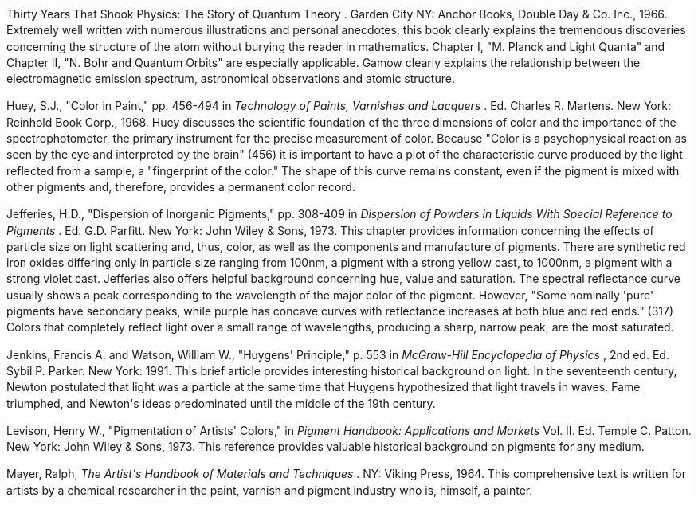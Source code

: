 Thirty Years That Shook Physics: The Story of Quantum Theory
</i>
. Garden City NY: Anchor Books, Double Day &amp; Co. Inc., 1966. Extremely well written with numerous illustrations and personal anecdotes, this book clearly explains the tremendous discoveries concerning the structure of the atom without burying the reader in mathematics. Chapter I, "M. Planck and Light Quanta" and Chapter II, "N. Bohr and Quantum Orbits" are especially applicable. Gamow clearly explains the relationship between the electromagnetic emission spectrum, astronomical observations and atomic structure.
</p>
<p>
Huey, S.J., "Color in Paint," pp. 456-494 in
<i>
Technology of Paints, Varnishes and Lacquers
</i>
. Ed. Charles R. Martens. New York: Reinhold Book Corp., 1968. Huey discusses the scientific foundation of the three dimensions of color and the importance of the spectrophotometer, the primary instrument for the precise measurement of color. Because "Color is a psychophysical reaction as seen by the eye and interpreted by the brain" (456) it is important to have a plot of the characteristic curve produced by the light reflected from a sample, a "fingerprint of the color." The shape of this curve remains constant, even if the pigment is mixed with other pigments and, therefore, provides a permanent color record.
</p>
<p>
Jefferies, H.D., "Dispersion of Inorganic Pigments," pp. 308-409 in
<i>
Dispersion of Powders in Liquids With Special Reference to Pigments
</i>
. Ed. G.D. Parfitt. New York: John Wiley &amp; Sons, 1973. This chapter provides information concerning the effects of particle size on light scattering and, thus, color, as well as the components and manufacture of pigments. There are synthetic red iron oxides differing only in particle size ranging from 100nm, a pigment with a strong yellow cast, to 1000nm, a pigment with a strong violet cast. Jefferies also offers helpful background concerning hue, value and saturation. The spectral reflectance curve usually shows a peak corresponding to the wavelength of the major color of the pigment. However, "Some nominally 'pure' pigments have secondary peaks, while purple has concave curves with reflectance increases at both blue and red ends." (317) Colors that completely reflect light over a small range of wavelengths, producing a sharp, narrow peak, are the most saturated.
</p>
<p>
Jenkins, Francis A. and Watson, William W., "Huygens' Principle," p. 553 in
<i>
McGraw-Hill Encyclopedia of Physics
</i>
, 2nd ed. Ed. Sybil P. Parker. New York: 1991. This brief article provides interesting historical background on light. In the seventeenth century, Newton postulated that light was a particle at the same time that Huygens hypothesized that light travels in waves. Fame triumphed, and Newton's ideas predominated until the middle of the 19th century.
</p>
<p>
Levison, Henry W., "Pigmentation of Artists' Colors," in
<i>
Pigment Handbook: Applications and Markets
</i>
Vol. II. Ed. Temple C. Patton. New York: John Wiley &amp; Sons, 1973. This reference provides valuable historical background on pigments for any medium.
</p>
<p>
Mayer, Ralph,
<i>
The Artist's Handbook of Materials and Techniques
</i>
. NY: Viking Press, 1964. This comprehensive text is written for artists by a chemical researcher in the paint, varnish and pigment industry who is, himself, a painter.
</p>
<p>